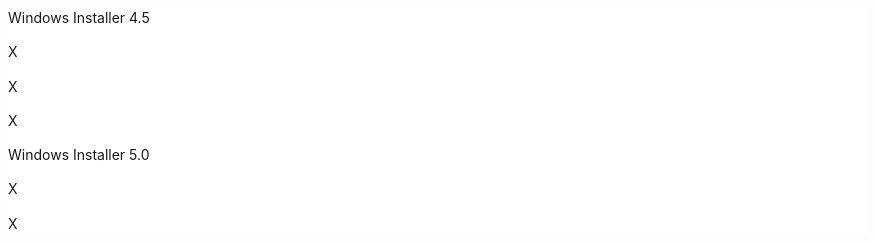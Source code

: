 <tr class="odd">
<td><p>Windows Installer 4.5</p></td>
<td><p>X</p></td>
<td><p>X</p></td>
<td><p>X</p></td>
</tr>
<tr class="even">
<td><p>Windows Installer 5.0</p></td>
<td><p>X</p></td>
<td><p>X</p></td>
<td><p></p></td>
</tr>
</tbody>
</table>

